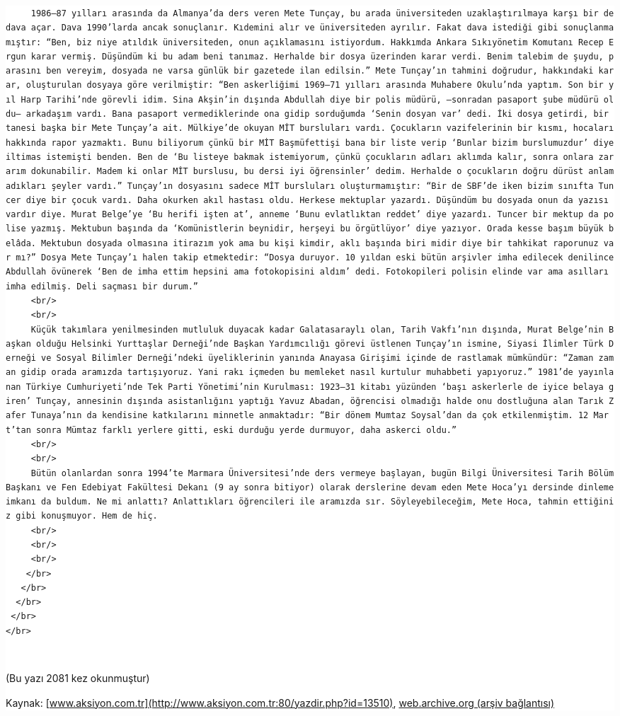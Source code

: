          1986—87 yılları arasında da Almanya’da ders veren Mete Tunçay, bu arada üniversiteden uzaklaştırılmaya karşı bir de dava açar. Dava 1990’larda ancak sonuçlanır. Kıdemini alır ve üniversiteden ayrılır. Fakat dava istediği gibi sonuçlanmamıştır: “Ben, biz niye atıldık üniversiteden, onun açıklamasını istiyordum. Hakkımda Ankara Sıkıyönetim Komutanı Recep Ergun karar vermiş. Düşündüm ki bu adam beni tanımaz. Herhalde bir dosya üzerinden karar verdi. Benim talebim de şuydu, parasını ben vereyim, dosyada ne varsa günlük bir gazetede ilan edilsin.” Mete Tunçay’ın tahmini doğrudur, hakkındaki karar, oluşturulan dosyaya göre verilmiştir: “Ben askerliğimi 1969—71 yılları arasında Muhabere Okulu’nda yaptım. Son bir yıl Harp Tarihi’nde görevli idim. Sina Akşin’in dışında Abdullah diye bir polis müdürü, —sonradan pasaport şube müdürü oldu— arkadaşım vardı. Bana pasaport vermediklerinde ona gidip sorduğumda ‘Senin dosyan var’ dedi. İki dosya getirdi, bir tanesi başka bir Mete Tunçay’a ait. Mülkiye’de okuyan MİT bursluları vardı. Çocukların vazifelerinin bir kısmı, hocaları hakkında rapor yazmaktı. Bunu biliyorum çünkü bir MİT Başmüfettişi bana bir liste verip ‘Bunlar bizim burslumuzdur’ diye iltimas istemişti benden. Ben de ‘Bu listeye bakmak istemiyorum, çünkü çocukların adları aklımda kalır, sonra onlara zararım dokunabilir. Madem ki onlar MİT burslusu, bu dersi iyi öğrensinler’ dedim. Herhalde o çocukların doğru dürüst anlamadıkları şeyler vardı.” Tunçay’ın dosyasını sadece MİT bursluları oluşturmamıştır: “Bir de SBF’de iken bizim sınıfta Tuncer diye bir çocuk vardı. Daha okurken akıl hastası oldu. Herkese mektuplar yazardı. Düşündüm bu dosyada onun da yazısı vardır diye. Murat Belge’ye ‘Bu herifi işten at’, anneme ‘Bunu evlatlıktan reddet’ diye yazardı. Tuncer bir mektup da polise yazmış. Mektubun başında da ‘Komünistlerin beynidir, herşeyi bu örgütlüyor’ diye yazıyor. Orada kesse başım büyük belâda. Mektubun dosyada olmasına itirazım yok ama bu kişi kimdir, aklı başında biri midir diye bir tahkikat raporunuz var mı?” Dosya Mete Tunçay’ı halen takip etmektedir: “Dosya duruyor. 10 yıldan eski bütün arşivler imha edilecek denilince Abdullah övünerek ‘Ben de imha ettim hepsini ama fotokopisini aldım’ dedi. Fotokopileri polisin elinde var ama asılları imha edilmiş. Deli saçması bir durum.”
         <br/>
         <br/>
         Küçük takımlara yenilmesinden mutluluk duyacak kadar Galatasaraylı olan, Tarih Vakfı’nın dışında, Murat Belge’nin Başkan olduğu Helsinki Yurttaşlar Derneği’nde Başkan Yardımcılığı görevi üstlenen Tunçay’ın ismine, Siyasi İlimler Türk Derneği ve Sosyal Bilimler Derneği’ndeki üyeliklerinin yanında Anayasa Girişimi içinde de rastlamak mümkündür: “Zaman zaman gidip orada aramızda tartışıyoruz. Yani rakı içmeden bu memleket nasıl kurtulur muhabbeti yapıyoruz.” 1981’de yayınlanan Türkiye Cumhuriyeti’nde Tek Parti Yönetimi’nin Kurulması: 1923—31 kitabı yüzünden ‘başı askerlerle de iyice belaya giren’ Tunçay, annesinin dışında asistanlığını yaptığı Yavuz Abadan, öğrencisi olmadığı halde onu dostluğuna alan Tarık Zafer Tunaya’nın da kendisine katkılarını minnetle anmaktadır: “Bir dönem Mumtaz Soysal’dan da çok etkilenmiştim. 12 Mart’tan sonra Mümtaz farklı yerlere gitti, eski durduğu yerde durmuyor, daha askerci oldu.”
         <br/>
         <br/>
         Bütün olanlardan sonra 1994’te Marmara Üniversitesi’nde ders vermeye başlayan, bugün Bilgi Üniversitesi Tarih Bölüm Başkanı ve Fen Edebiyat Fakültesi Dekanı (9 ay sonra bitiyor) olarak derslerine devam eden Mete Hoca’yı dersinde dinleme imkanı da buldum. Ne mi anlattı? Anlattıkları öğrencileri ile aramızda sır. Söyleyebileceğim, Mete Hoca, tahmin ettiğiniz gibi konuşmuyor. Hem de hiç.
         <br/>
         <br/>
         <br/>
        </br>
       </br>
      </br>
     </br>
    </br>
   </br>
  </font>
 </p>
 <p>
  <font>
   (Bu yazı 2081 kez okunmuştur)
  </font>
 </p>
</div>


Kaynak: [www.aksiyon.com.tr](http://www.aksiyon.com.tr:80/yazdir.php?id=13510), [web.archive.org (arşiv bağlantısı)](http://web.archive.org/web/20060104100629/http://www.aksiyon.com.tr:80/yazdir.php?id=13510)

